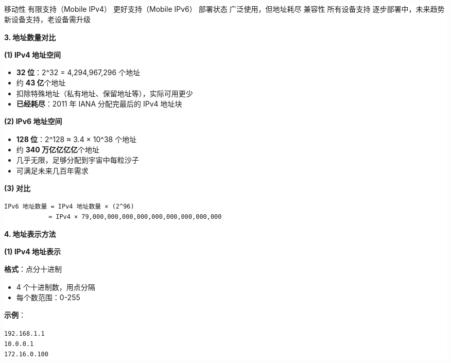   <rect x="70" y="725" width="140" height="28" style="fill:#f5f5f5;stroke:#aaa;stroke-width:1"/>
  <text x="140" y="743" text-anchor="middle" class="desc">移动性</text>
  <rect x="210" y="725" width="340" height="28" style="fill:#fff;stroke:#aaa;stroke-width:1"/>
  <text x="380" y="743" text-anchor="middle" class="desc">有限支持（Mobile IPv4）</text>
  <rect x="550" y="725" width="380" height="28" style="fill:#fff;stroke:#aaa;stroke-width:1"/>
  <text x="740" y="743" text-anchor="middle" class="desc">更好支持（Mobile IPv6）</text>
  <rect x="70" y="753" width="140" height="28" style="fill:#f5f5f5;stroke:#aaa;stroke-width:1"/>
  <text x="140" y="771" text-anchor="middle" class="desc">部署状态</text>
  <rect x="210" y="753" width="340" height="28" style="fill:#fff;stroke:#aaa;stroke-width:1"/>
  <text x="380" y="771" text-anchor="middle" class="desc">广泛使用，但地址耗尽</text>
  <rect x="550" y="753" width="380" height="28" style="fill:#fff;stroke:#aaa;stroke-width:1"/>
  <rect x="70" y="781" width="140" height="28" style="fill:#f5f5f5;stroke:#aaa;stroke-width:1"/>
  <text x="140" y="799" text-anchor="middle" class="desc">兼容性</text>
  <rect x="210" y="781" width="340" height="28" style="fill:#fff;stroke:#aaa;stroke-width:1"/>
  <text x="380" y="799" text-anchor="middle" class="desc">所有设备支持</text>
  <rect x="550" y="781" width="380" height="28" style="fill:#fff;stroke:#aaa;stroke-width:1"/>
  <text x="740" y="771" text-anchor="middle" class="desc">逐步部署中，未来趋势</text>
  <text x="740" y="799" text-anchor="middle" class="desc">新设备支持，老设备需升级</text>
</svg>

**3. 地址数量对比**

**(1) IPv4 地址空间**

- **32 位**：2^32 = 4,294,967,296 个地址
- 约 **43 亿**个地址
- 扣除特殊地址（私有地址、保留地址等），实际可用更少
- **已经耗尽**：2011 年 IANA 分配完最后的 IPv4 地址块

**(2) IPv6 地址空间**

- **128 位**：2^128 ≈ 3.4 × 10^38 个地址
- 约 **340 万亿亿亿亿**个地址
- 几乎无限，足够分配到宇宙中每粒沙子
- 可满足未来几百年需求

**(3) 对比**

```
IPv6 地址数量 = IPv4 地址数量 × (2^96)
            ≈ IPv4 × 79,000,000,000,000,000,000,000,000,000
```

**4. 地址表示方法**

**(1) IPv4 地址表示**

**格式**：点分十进制
- 4 个十进制数，用点分隔
- 每个数范围：0-255

**示例**：
```
192.168.1.1
10.0.0.1
172.16.0.100
```
